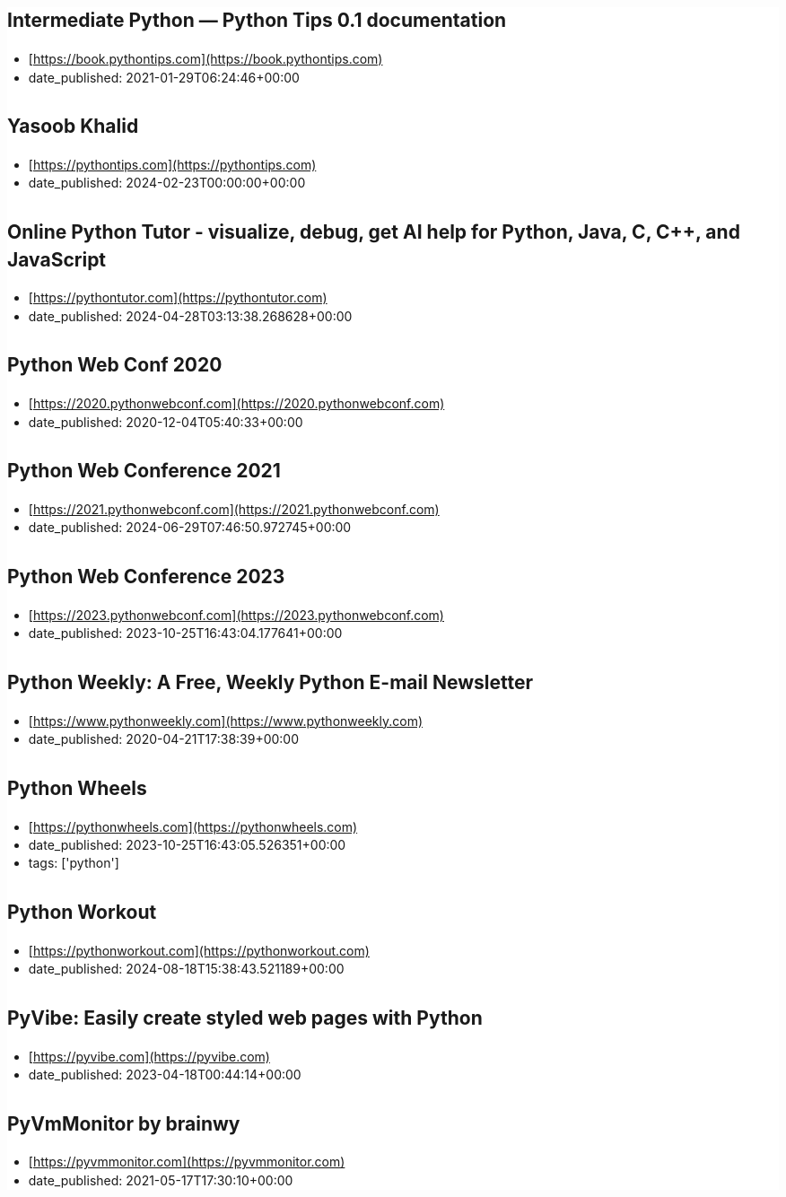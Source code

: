  ## Intermediate Python — Python Tips 0.1 documentation
 - [https://book.pythontips.com](https://book.pythontips.com)
 - date_published: 2021-01-29T06:24:46+00:00

 ## Yasoob Khalid
 - [https://pythontips.com](https://pythontips.com)
 - date_published: 2024-02-23T00:00:00+00:00

 ## Online Python Tutor - visualize, debug, get AI help for Python, Java, C, C++, and JavaScript
 - [https://pythontutor.com](https://pythontutor.com)
 - date_published: 2024-04-28T03:13:38.268628+00:00

 ## Python Web Conf 2020
 - [https://2020.pythonwebconf.com](https://2020.pythonwebconf.com)
 - date_published: 2020-12-04T05:40:33+00:00

 ## Python Web Conference 2021
 - [https://2021.pythonwebconf.com](https://2021.pythonwebconf.com)
 - date_published: 2024-06-29T07:46:50.972745+00:00

 ## Python Web Conference 2023
 - [https://2023.pythonwebconf.com](https://2023.pythonwebconf.com)
 - date_published: 2023-10-25T16:43:04.177641+00:00

 ## Python Weekly: A Free, Weekly Python E-mail Newsletter
 - [https://www.pythonweekly.com](https://www.pythonweekly.com)
 - date_published: 2020-04-21T17:38:39+00:00

 ## Python Wheels
 - [https://pythonwheels.com](https://pythonwheels.com)
 - date_published: 2023-10-25T16:43:05.526351+00:00
 - tags: ['python']

 ## Python Workout
 - [https://pythonworkout.com](https://pythonworkout.com)
 - date_published: 2024-08-18T15:38:43.521189+00:00

 ## PyVibe: Easily create styled web pages with Python
 - [https://pyvibe.com](https://pyvibe.com)
 - date_published: 2023-04-18T00:44:14+00:00

 ## PyVmMonitor by brainwy
 - [https://pyvmmonitor.com](https://pyvmmonitor.com)
 - date_published: 2021-05-17T17:30:10+00:00
